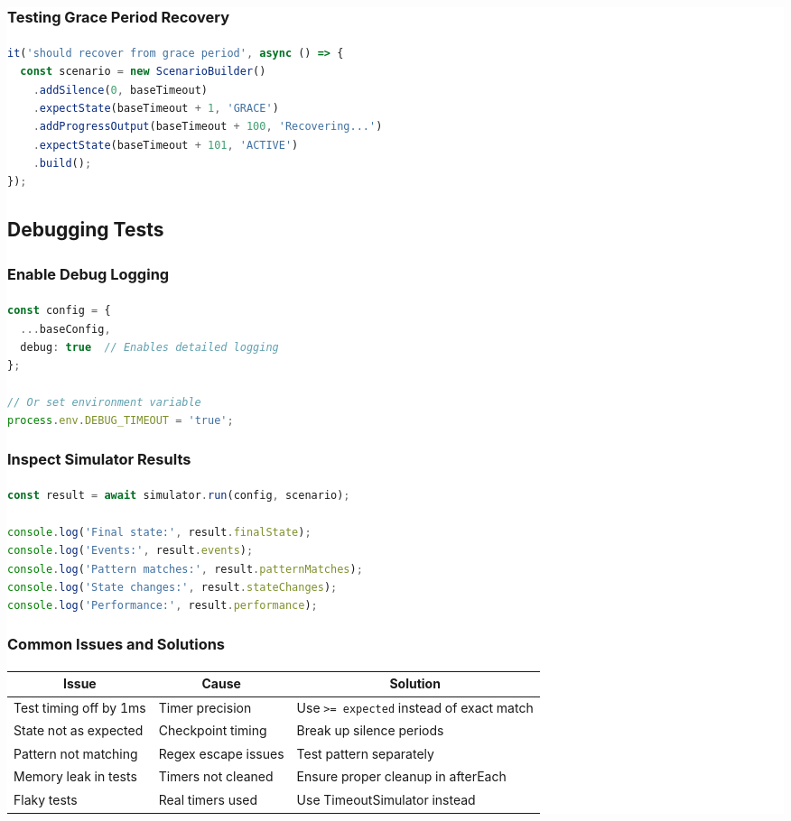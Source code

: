 ### Testing Grace Period Recovery

```typescript
it('should recover from grace period', async () => {
  const scenario = new ScenarioBuilder()
    .addSilence(0, baseTimeout)
    .expectState(baseTimeout + 1, 'GRACE')
    .addProgressOutput(baseTimeout + 100, 'Recovering...')
    .expectState(baseTimeout + 101, 'ACTIVE')
    .build();
});
```

## Debugging Tests

### Enable Debug Logging

```typescript
const config = {
  ...baseConfig,
  debug: true  // Enables detailed logging
};

// Or set environment variable
process.env.DEBUG_TIMEOUT = 'true';
```

### Inspect Simulator Results

```typescript
const result = await simulator.run(config, scenario);

console.log('Final state:', result.finalState);
console.log('Events:', result.events);
console.log('Pattern matches:', result.patternMatches);
console.log('State changes:', result.stateChanges);
console.log('Performance:', result.performance);
```

### Common Issues and Solutions

| Issue | Cause | Solution |
|-------|-------|----------|
| Test timing off by 1ms | Timer precision | Use `>= expected` instead of exact match |
| State not as expected | Checkpoint timing | Break up silence periods |
| Pattern not matching | Regex escape issues | Test pattern separately |
| Memory leak in tests | Timers not cleaned | Ensure proper cleanup in afterEach |
| Flaky tests | Real timers used | Use TimeoutSimulator instead |
